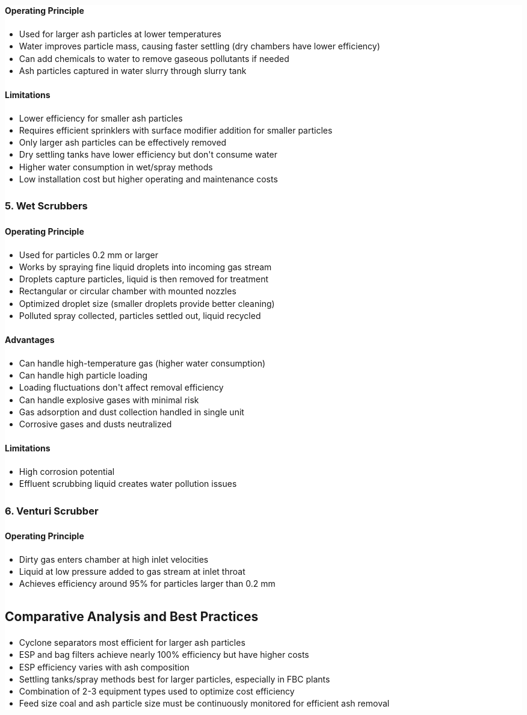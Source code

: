 #### Operating Principle
- Used for larger ash particles at lower temperatures
- Water improves particle mass, causing faster settling (dry chambers have lower efficiency)
- Can add chemicals to water to remove gaseous pollutants if needed
- Ash particles captured in water slurry through slurry tank

#### Limitations
- Lower efficiency for smaller ash particles
- Requires efficient sprinklers with surface modifier addition for smaller particles
- Only larger ash particles can be effectively removed
- Dry settling tanks have lower efficiency but don't consume water
- Higher water consumption in wet/spray methods
- Low installation cost but higher operating and maintenance costs

### 5. Wet Scrubbers

#### Operating Principle
- Used for particles 0.2 mm or larger
- Works by spraying fine liquid droplets into incoming gas stream
- Droplets capture particles, liquid is then removed for treatment
- Rectangular or circular chamber with mounted nozzles
- Optimized droplet size (smaller droplets provide better cleaning)
- Polluted spray collected, particles settled out, liquid recycled

#### Advantages
- Can handle high-temperature gas (higher water consumption)
- Can handle high particle loading
- Loading fluctuations don't affect removal efficiency
- Can handle explosive gases with minimal risk
- Gas adsorption and dust collection handled in single unit
- Corrosive gases and dusts neutralized

#### Limitations
- High corrosion potential
- Effluent scrubbing liquid creates water pollution issues

### 6. Venturi Scrubber

#### Operating Principle
- Dirty gas enters chamber at high inlet velocities
- Liquid at low pressure added to gas stream at inlet throat
- Achieves efficiency around 95% for particles larger than 0.2 mm

## Comparative Analysis and Best Practices

- Cyclone separators most efficient for larger ash particles
- ESP and bag filters achieve nearly 100% efficiency but have higher costs
- ESP efficiency varies with ash composition
- Settling tanks/spray methods best for larger particles, especially in FBC plants
- Combination of 2-3 equipment types used to optimize cost efficiency
- Feed size coal and ash particle size must be continuously monitored for efficient ash removal